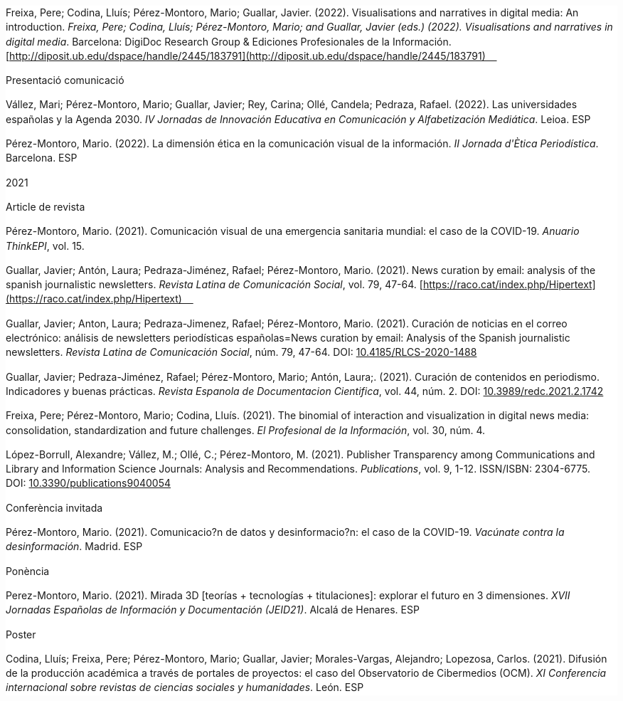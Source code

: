 Freixa, Pere; Codina, Lluís; Pérez-Montoro, Mario; Guallar, Javier. (2022). Visualisations and narratives in digital media: An introduction. *Freixa, Pere; Codina, Lluís; Pérez-Montoro, Mario; and Guallar, Javier (eds.) (2022). Visualisations and narratives in digital media*. Barcelona: DigiDoc Research Group & Ediciones Profesionales de la Información. [http://diposit.ub.edu/dspace/handle/2445/183791](http://diposit.ub.edu/dspace/handle/2445/183791)    

Presentació comunicació

Vállez, Mari; Pérez-Montoro, Mario; Guallar, Javier; Rey, Carina; Ollé, Candela; Pedraza, Rafael. (2022). Las universidades españolas y la Agenda 2030. *IV Jornadas de Innovación Educativa en Comunicación y Alfabetización Mediática*. Leioa. ESP

Pérez-Montoro, Mario. (2022). La dimensión ética en la comunicación visual de la información. *II Jornada d'Ètica Periodística*. Barcelona. ESP

2021

Article de revista

Pérez-Montoro, Mario. (2021). Comunicación visual de una emergencia sanitaria mundial: el caso de la COVID-19. *Anuario ThinkEPI*, vol. 15.

Guallar, Javier; Antón, Laura; Pedraza-Jiménez, Rafael; Pérez-Montoro, Mario. (2021). News curation by email: analysis of the spanish journalistic newsletters. *Revista Latina de Comunicación Social*, vol. 79, 47-64. [https://raco.cat/index.php/Hipertext](https://raco.cat/index.php/Hipertext)    

Guallar, Javier; Anton, Laura; Pedraza-Jimenez, Rafael; Pérez-Montoro, Mario. (2021). Curación de noticias en el correo electrónico: análisis de newsletters periodísticas españolas=News curation by email: Analysis of the Spanish journalistic newsletters. *Revista Latina de Comunicación Social*, núm. 79, 47-64. DOI: [10.4185/RLCS-2020-1488](https://doi.org/10.4185/RLCS-2020-1488)    

Guallar, Javier; Pedraza-Jiménez, Rafael; Pérez-Montoro, Mario; Antón, Laura;. (2021). Curación de contenidos en periodismo. Indicadores y buenas prácticas. *Revista Espanola de Documentacion Cientifica*, vol. 44, núm. 2. DOI: [10.3989/redc.2021.2.1742](https://doi.org/10.3989/redc.2021.2.1742)    

Freixa, Pere; Pérez-Montoro, Mario; Codina, Lluís. (2021). The binomial of interaction and visualization in digital news media: consolidation, standardization and future challenges. *El Profesional de la Información*, vol. 30, núm. 4.

López-Borrull, Alexandre; Vállez, M.; Ollé, C.; Pérez-Montoro, M. (2021). Publisher Transparency among Communications and Library and Information Science Journals: Analysis and Recommendations. *Publications*, vol. 9, 1-12. ISSN/ISBN: 2304-6775. DOI: [10.3390/publications9040054](https://doi.org/10.3390/publications9040054)    

Conferència invitada

Pérez-Montoro, Mario. (2021). Comunicacio?n de datos y desinformacio?n: el caso de la COVID-19. *Vacúnate contra la desinformación*. Madrid. ESP

Ponència

Perez-Montoro, Mario. (2021). Mirada 3D \[teorías + tecnologías + titulaciones\]: explorar el futuro en 3 dimensiones. *XVII Jornadas Españolas de Información y Documentación (JEID21)*. Alcalá de Henares. ESP

Poster

Codina, Lluís; Freixa, Pere; Pérez-Montoro, Mario; Guallar, Javier; Morales-Vargas, Alejandro; Lopezosa, Carlos. (2021). Difusión de la producción académica a través de portales de proyectos: el caso del Observatorio de Cibermedios (OCM). *XI Conferencia internacional sobre revistas de ciencias sociales y humanidades*. León. ESP
